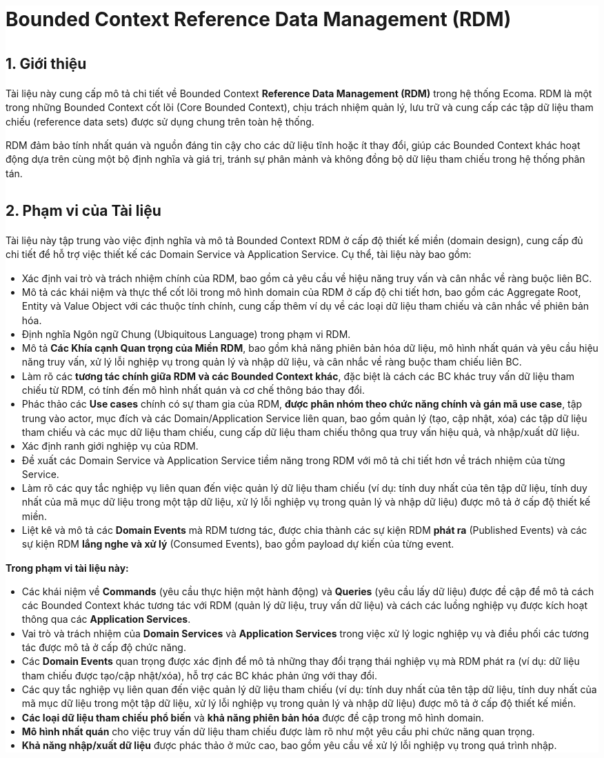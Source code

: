 # **Bounded Context Reference Data Management (RDM)**

## **1\. Giới thiệu**

Tài liệu này cung cấp mô tả chi tiết về Bounded Context **Reference Data Management (RDM)** trong hệ thống Ecoma. RDM là một trong những Bounded Context cốt lõi (Core Bounded Context), chịu trách nhiệm quản lý, lưu trữ và cung cấp các tập dữ liệu tham chiếu (reference data sets) được sử dụng chung trên toàn hệ thống.

RDM đảm bảo tính nhất quán và nguồn đáng tin cậy cho các dữ liệu tĩnh hoặc ít thay đổi, giúp các Bounded Context khác hoạt động dựa trên cùng một bộ định nghĩa và giá trị, tránh sự phân mảnh và không đồng bộ dữ liệu tham chiếu trong hệ thống phân tán.

## **2\. Phạm vi của Tài liệu**

Tài liệu này tập trung vào việc định nghĩa và mô tả Bounded Context RDM ở cấp độ thiết kế miền (domain design), cung cấp đủ chi tiết để hỗ trợ việc thiết kế các Domain Service và Application Service. Cụ thể, tài liệu này bao gồm:

- Xác định vai trò và trách nhiệm chính của RDM, bao gồm cả yêu cầu về hiệu năng truy vấn và cân nhắc về ràng buộc liên BC.
- Mô tả các khái niệm và thực thể cốt lõi trong mô hình domain của RDM ở cấp độ chi tiết hơn, bao gồm các Aggregate Root, Entity và Value Object với các thuộc tính chính, cung cấp thêm ví dụ về các loại dữ liệu tham chiếu và cân nhắc về phiên bản hóa.
- Định nghĩa Ngôn ngữ Chung (Ubiquitous Language) trong phạm vi RDM.
- Mô tả **Các Khía cạnh Quan trọng của Miền RDM**, bao gồm khả năng phiên bản hóa dữ liệu, mô hình nhất quán và yêu cầu hiệu năng truy vấn, xử lý lỗi nghiệp vụ trong quản lý và nhập dữ liệu, và cân nhắc về ràng buộc tham chiếu liên BC.
- Làm rõ các **tương tác chính giữa RDM và các Bounded Context khác**, đặc biệt là cách các BC khác truy vấn dữ liệu tham chiếu từ RDM, có tính đến mô hình nhất quán và cơ chế thông báo thay đổi.
- Phác thảo các **Use cases** chính có sự tham gia của RDM, **được phân nhóm theo chức năng chính và gán mã use case**, tập trung vào actor, mục đích và các Domain/Application Service liên quan, bao gồm quản lý (tạo, cập nhật, xóa) các tập dữ liệu tham chiếu và các mục dữ liệu tham chiếu, cung cấp dữ liệu tham chiếu thông qua truy vấn hiệu quả, và nhập/xuất dữ liệu.
- Xác định ranh giới nghiệp vụ của RDM.
- Đề xuất các Domain Service và Application Service tiềm năng trong RDM với mô tả chi tiết hơn về trách nhiệm của từng Service.
- Làm rõ các quy tắc nghiệp vụ liên quan đến việc quản lý dữ liệu tham chiếu (ví dụ: tính duy nhất của tên tập dữ liệu, tính duy nhất của mã mục dữ liệu trong một tập dữ liệu, xử lý lỗi nghiệp vụ trong quản lý và nhập dữ liệu) được mô tả ở cấp độ thiết kế miền.
- Liệt kê và mô tả các **Domain Events** mà RDM tương tác, được chia thành các sự kiện RDM **phát ra** (Published Events) và các sự kiện RDM **lắng nghe và xử lý** (Consumed Events), bao gồm payload dự kiến của từng event.

**Trong phạm vi tài liệu này:**

- Các khái niệm về **Commands** (yêu cầu thực hiện một hành động) và **Queries** (yêu cầu lấy dữ liệu) được đề cập để mô tả cách các Bounded Context khác tương tác với RDM (quản lý dữ liệu, truy vấn dữ liệu) và cách các luồng nghiệp vụ được kích hoạt thông qua các **Application Services**.
- Vai trò và trách nhiệm của **Domain Services** và **Application Services** trong việc xử lý logic nghiệp vụ và điều phối các tương tác được mô tả ở cấp độ chức năng.
- Các **Domain Events** quan trọng được xác định để mô tả những thay đổi trạng thái nghiệp vụ mà RDM phát ra (ví dụ: dữ liệu tham chiếu được tạo/cập nhật/xóa), hỗ trợ các BC khác phản ứng với thay đổi.
- Các quy tắc nghiệp vụ liên quan đến việc quản lý dữ liệu tham chiếu (ví dụ: tính duy nhất của tên tập dữ liệu, tính duy nhất của mã mục dữ liệu trong một tập dữ liệu, xử lý lỗi nghiệp vụ trong quản lý và nhập dữ liệu) được mô tả ở cấp độ thiết kế miền.
- **Các loại dữ liệu tham chiếu phổ biến** và **khả năng phiên bản hóa** được đề cập trong mô hình domain.
- **Mô hình nhất quán** cho việc truy vấn dữ liệu tham chiếu được làm rõ như một yêu cầu phi chức năng quan trọng.
- **Khả năng nhập/xuất dữ liệu** được phác thảo ở mức cao, bao gồm yêu cầu về xử lý lỗi nghiệp vụ trong quá trình nhập.